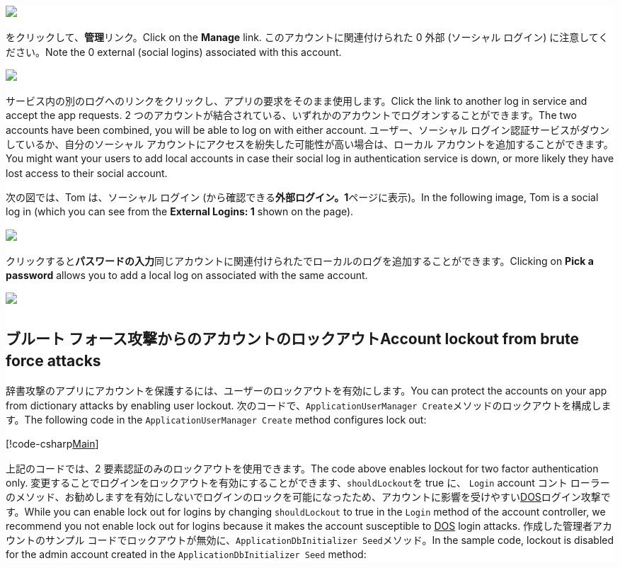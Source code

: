 ![](two-factor-authentication-using-sms-and-email-with-aspnet-identity/_static/image13.png)

<span data-ttu-id="73f4a-225">をクリックして、**管理**リンク。</span><span class="sxs-lookup"><span data-stu-id="73f4a-225">Click on the **Manage** link.</span></span> <span data-ttu-id="73f4a-226">このアカウントに関連付けられた 0 外部 (ソーシャル ログイン) に注意してください。</span><span class="sxs-lookup"><span data-stu-id="73f4a-226">Note the 0 external (social logins) associated with this account.</span></span>

![](two-factor-authentication-using-sms-and-email-with-aspnet-identity/_static/image14.png)

<span data-ttu-id="73f4a-227">サービス内の別のログへのリンクをクリックし、アプリの要求をそのまま使用します。</span><span class="sxs-lookup"><span data-stu-id="73f4a-227">Click the link to another log in service and accept the app requests.</span></span> <span data-ttu-id="73f4a-228">2 つのアカウントが結合されている、いずれかのアカウントでログオンすることができます。</span><span class="sxs-lookup"><span data-stu-id="73f4a-228">The two accounts have been combined, you will be able to log on with either account.</span></span> <span data-ttu-id="73f4a-229">ユーザー、ソーシャル ログイン認証サービスがダウンしているか、自分のソーシャル アカウントにアクセスを紛失した可能性が高い場合は、ローカル アカウントを追加することができます。</span><span class="sxs-lookup"><span data-stu-id="73f4a-229">You might want your users to add local accounts in case their social log in authentication service is down, or more likely they have lost access to their social account.</span></span>

<span data-ttu-id="73f4a-230">次の図では、Tom は、ソーシャル ログイン (から確認できる**外部ログイン。1**ページに表示)。</span><span class="sxs-lookup"><span data-stu-id="73f4a-230">In the following image, Tom is a social log in (which you can see from the **External Logins: 1** shown on the page).</span></span>

![](two-factor-authentication-using-sms-and-email-with-aspnet-identity/_static/image15.png)

<span data-ttu-id="73f4a-231">クリックすると**パスワードの入力**同じアカウントに関連付けられたでローカルのログを追加することができます。</span><span class="sxs-lookup"><span data-stu-id="73f4a-231">Clicking on **Pick a password** allows you to add a local log on associated with the same account.</span></span>

![](two-factor-authentication-using-sms-and-email-with-aspnet-identity/_static/image16.png)

<a id="lock"></a>

## <a name="account-lockout-from-brute-force-attacks"></a><span data-ttu-id="73f4a-232">ブルート フォース攻撃からのアカウントのロックアウト</span><span class="sxs-lookup"><span data-stu-id="73f4a-232">Account lockout from brute force attacks</span></span>

<span data-ttu-id="73f4a-233">辞書攻撃のアプリにアカウントを保護するには、ユーザーのロックアウトを有効にします。</span><span class="sxs-lookup"><span data-stu-id="73f4a-233">You can protect the accounts on your app from dictionary attacks by enabling user lockout.</span></span> <span data-ttu-id="73f4a-234">次のコードで、`ApplicationUserManager Create`メソッドのロックアウトを構成します。</span><span class="sxs-lookup"><span data-stu-id="73f4a-234">The following code in the `ApplicationUserManager Create` method configures lock out:</span></span>

[!code-csharp[Main](two-factor-authentication-using-sms-and-email-with-aspnet-identity/samples/sample13.cs)]

<span data-ttu-id="73f4a-235">上記のコードでは、2 要素認証のみのロックアウトを使用できます。</span><span class="sxs-lookup"><span data-stu-id="73f4a-235">The code above enables lockout for two factor authentication only.</span></span> <span data-ttu-id="73f4a-236">変更することでログインをロックアウトを有効にすることができます、`shouldLockout`を true に、 `Login` account コント ローラーのメソッド、お勧めしますを有効にしないでログインのロックを可能になったため、アカウントに影響を受けやすい[DOS](http://en.wikipedia.org/wiki/Denial-of-service_attack)ログイン攻撃です。</span><span class="sxs-lookup"><span data-stu-id="73f4a-236">While you can enable lock out for logins by changing `shouldLockout` to true in the `Login` method of the account controller, we recommend you not enable lock out for logins because it makes the account susceptible to [DOS](http://en.wikipedia.org/wiki/Denial-of-service_attack) login attacks.</span></span> <span data-ttu-id="73f4a-237">作成した管理者アカウントのサンプル コードでロックアウトが無効に、`ApplicationDbInitializer Seed`メソッド。</span><span class="sxs-lookup"><span data-stu-id="73f4a-237">In the sample code, lockout is disabled for the admin account created in the `ApplicationDbInitializer Seed` method:</span></span>
